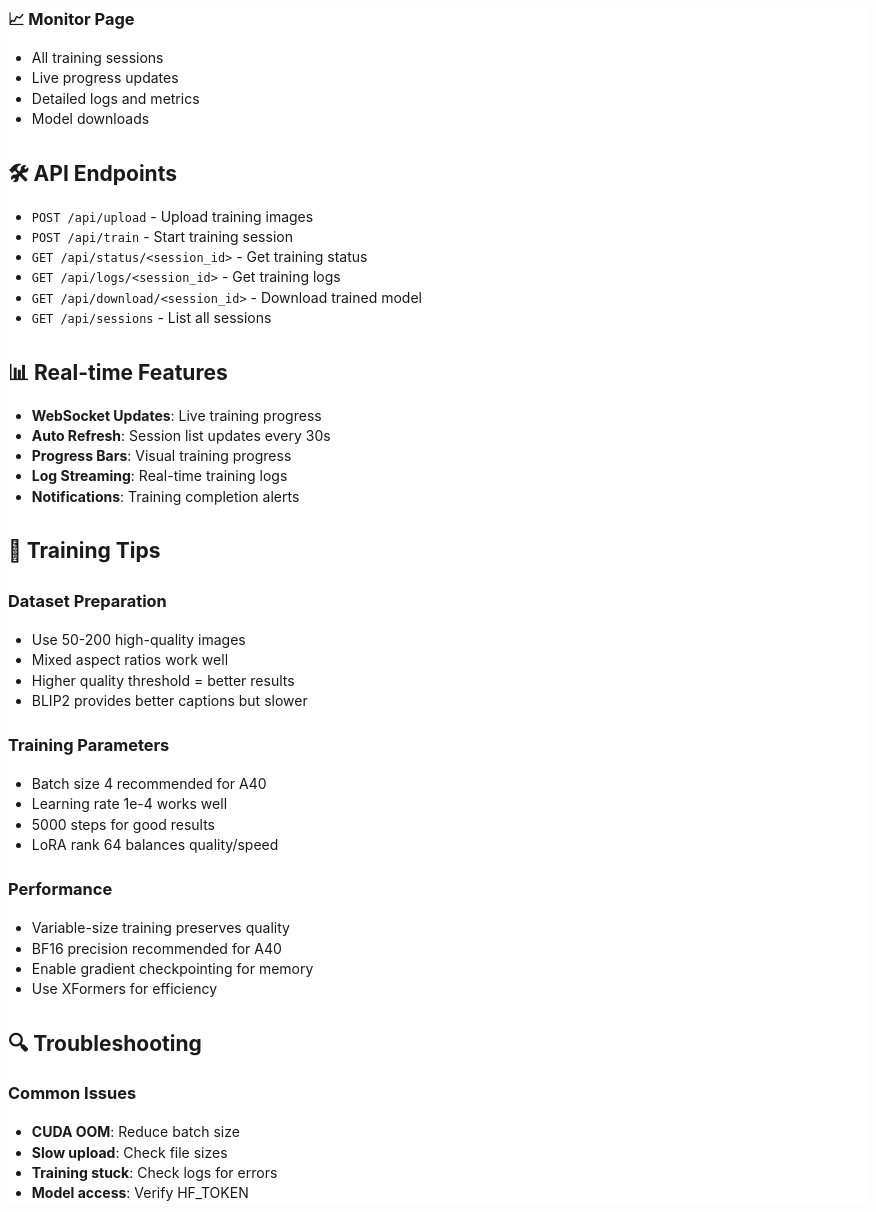 ### 📈 Monitor Page
- All training sessions
- Live progress updates
- Detailed logs and metrics
- Model downloads

## 🛠️ API Endpoints

- `POST /api/upload` - Upload training images
- `POST /api/train` - Start training session
- `GET /api/status/<session_id>` - Get training status
- `GET /api/logs/<session_id>` - Get training logs
- `GET /api/download/<session_id>` - Download trained model
- `GET /api/sessions` - List all sessions

## 📊 Real-time Features

- **WebSocket Updates**: Live training progress
- **Auto Refresh**: Session list updates every 30s
- **Progress Bars**: Visual training progress
- **Log Streaming**: Real-time training logs
- **Notifications**: Training completion alerts

## 🎯 Training Tips

### Dataset Preparation
- Use 50-200 high-quality images
- Mixed aspect ratios work well
- Higher quality threshold = better results
- BLIP2 provides better captions but slower

### Training Parameters
- Batch size 4 recommended for A40
- Learning rate 1e-4 works well
- 5000 steps for good results
- LoRA rank 64 balances quality/speed

### Performance
- Variable-size training preserves quality
- BF16 precision recommended for A40
- Enable gradient checkpointing for memory
- Use XFormers for efficiency

## 🔍 Troubleshooting

### Common Issues
- **CUDA OOM**: Reduce batch size
- **Slow upload**: Check file sizes
- **Training stuck**: Check logs for errors
- **Model access**: Verify HF_TOKEN

